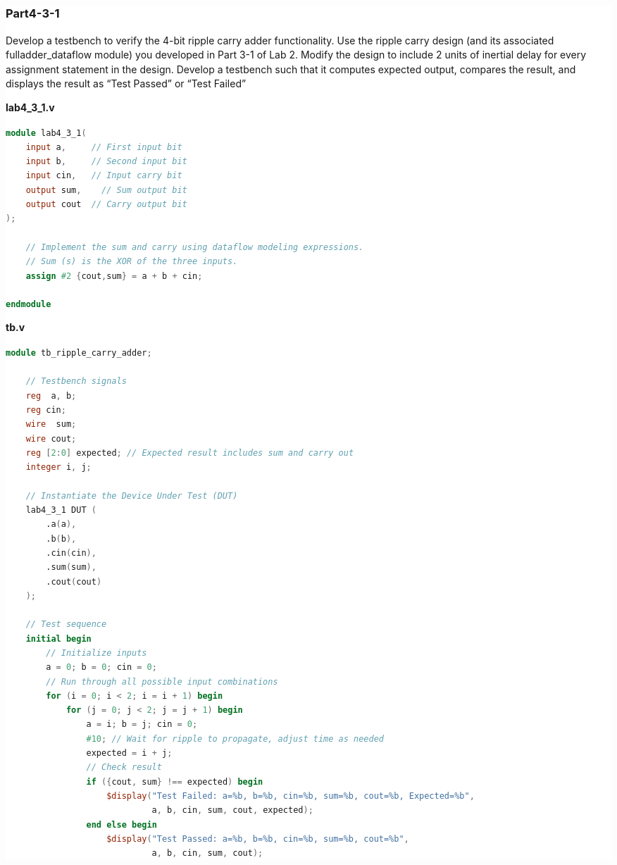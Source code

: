 
### Part4-3-1
Develop a testbench to verify the 4-bit ripple carry adder functionality. Use
the ripple carry design (and its associated fulladder_dataflow module) you
developed in Part 3-1 of Lab 2. Modify the design to include 2 units of
inertial delay for every assignment statement in the design. Develop a
testbench such that it computes expected output, compares the result, and
displays the result as “Test Passed” or “Test Failed” 


**lab4_3_1.v**
```verilog
module lab4_3_1(
    input a,     // First input bit
    input b,     // Second input bit
    input cin,   // Input carry bit
    output sum,    // Sum output bit
    output cout  // Carry output bit
);

    // Implement the sum and carry using dataflow modeling expressions.
    // Sum (s) is the XOR of the three inputs.
    assign #2 {cout,sum} = a + b + cin;

endmodule
```


**tb.v**
```verilog
module tb_ripple_carry_adder;

    // Testbench signals
    reg  a, b;
    reg cin;
    wire  sum;
    wire cout;
    reg [2:0] expected; // Expected result includes sum and carry out
    integer i, j;

    // Instantiate the Device Under Test (DUT)
    lab4_3_1 DUT (
        .a(a),
        .b(b),
        .cin(cin),
        .sum(sum),
        .cout(cout)
    );

    // Test sequence
    initial begin
        // Initialize inputs
        a = 0; b = 0; cin = 0;
        // Run through all possible input combinations
        for (i = 0; i < 2; i = i + 1) begin
            for (j = 0; j < 2; j = j + 1) begin
                a = i; b = j; cin = 0;
                #10; // Wait for ripple to propagate, adjust time as needed
                expected = i + j;
                // Check result
                if ({cout, sum} !== expected) begin
                    $display("Test Failed: a=%b, b=%b, cin=%b, sum=%b, cout=%b, Expected=%b",
                             a, b, cin, sum, cout, expected);
                end else begin
                    $display("Test Passed: a=%b, b=%b, cin=%b, sum=%b, cout=%b",
                             a, b, cin, sum, cout);
```
